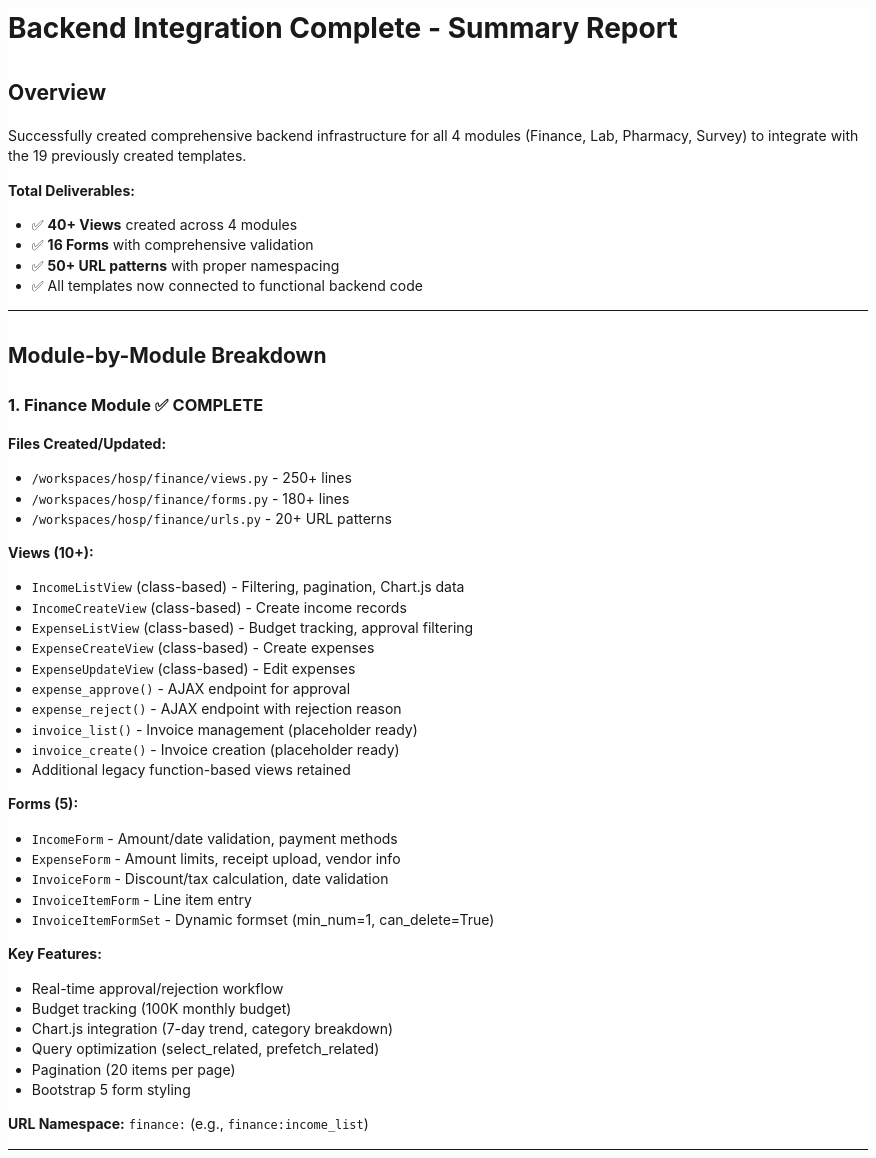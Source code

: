 # Backend Integration Complete - Summary Report

## Overview
Successfully created comprehensive backend infrastructure for all 4 modules (Finance, Lab, Pharmacy, Survey) to integrate with the 19 previously created templates.

**Total Deliverables:**
- ✅ **40+ Views** created across 4 modules
- ✅ **16 Forms** with comprehensive validation
- ✅ **50+ URL patterns** with proper namespacing
- ✅ All templates now connected to functional backend code

---

## Module-by-Module Breakdown

### 1. Finance Module ✅ COMPLETE

**Files Created/Updated:**
- `/workspaces/hosp/finance/views.py` - 250+ lines
- `/workspaces/hosp/finance/forms.py` - 180+ lines  
- `/workspaces/hosp/finance/urls.py` - 20+ URL patterns

**Views (10+):**
- `IncomeListView` (class-based) - Filtering, pagination, Chart.js data
- `IncomeCreateView` (class-based) - Create income records
- `ExpenseListView` (class-based) - Budget tracking, approval filtering
- `ExpenseCreateView` (class-based) - Create expenses
- `ExpenseUpdateView` (class-based) - Edit expenses
- `expense_approve()` - AJAX endpoint for approval
- `expense_reject()` - AJAX endpoint with rejection reason
- `invoice_list()` - Invoice management (placeholder ready)
- `invoice_create()` - Invoice creation (placeholder ready)
- Additional legacy function-based views retained

**Forms (5):**
- `IncomeForm` - Amount/date validation, payment methods
- `ExpenseForm` - Amount limits, receipt upload, vendor info
- `InvoiceForm` - Discount/tax calculation, date validation
- `InvoiceItemForm` - Line item entry
- `InvoiceItemFormSet` - Dynamic formset (min_num=1, can_delete=True)

**Key Features:**
- Real-time approval/rejection workflow
- Budget tracking (100K monthly budget)
- Chart.js integration (7-day trend, category breakdown)
- Query optimization (select_related, prefetch_related)
- Pagination (20 items per page)
- Bootstrap 5 form styling

**URL Namespace:** `finance:` (e.g., `finance:income_list`)

---